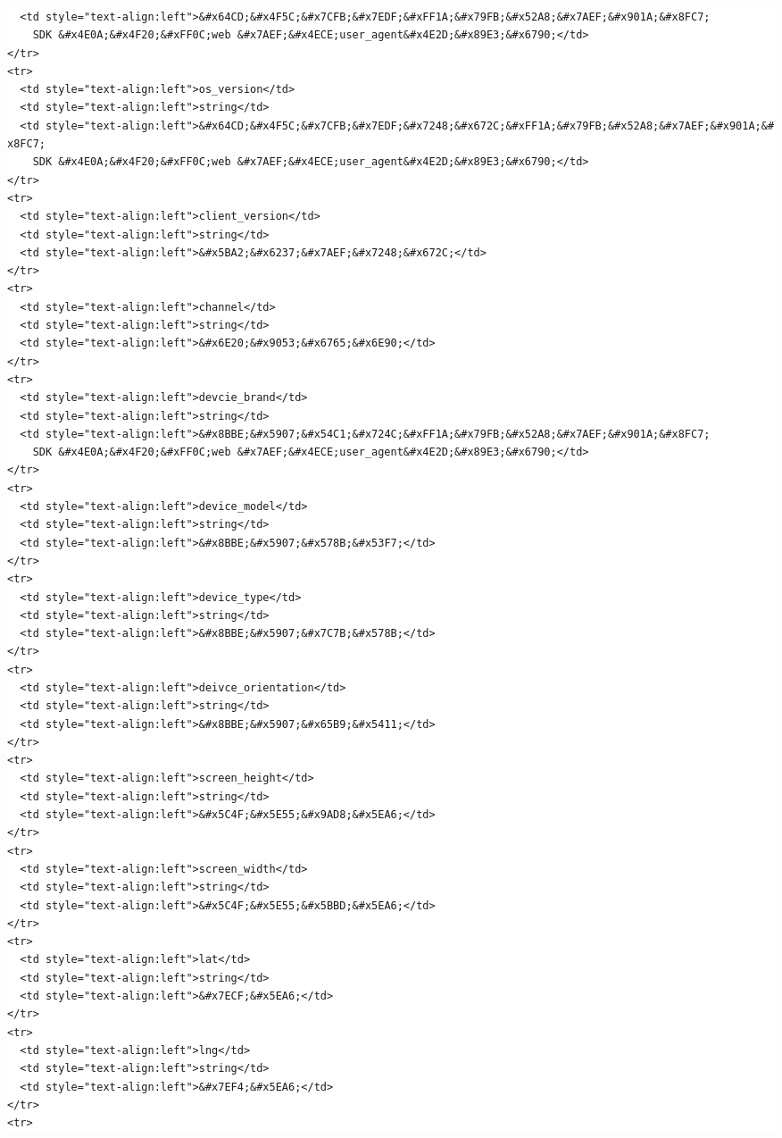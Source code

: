       <td style="text-align:left">&#x64CD;&#x4F5C;&#x7CFB;&#x7EDF;&#xFF1A;&#x79FB;&#x52A8;&#x7AEF;&#x901A;&#x8FC7;
        SDK &#x4E0A;&#x4F20;&#xFF0C;web &#x7AEF;&#x4ECE;user_agent&#x4E2D;&#x89E3;&#x6790;</td>
    </tr>
    <tr>
      <td style="text-align:left">os_version</td>
      <td style="text-align:left">string</td>
      <td style="text-align:left">&#x64CD;&#x4F5C;&#x7CFB;&#x7EDF;&#x7248;&#x672C;&#xFF1A;&#x79FB;&#x52A8;&#x7AEF;&#x901A;&#x8FC7;
        SDK &#x4E0A;&#x4F20;&#xFF0C;web &#x7AEF;&#x4ECE;user_agent&#x4E2D;&#x89E3;&#x6790;</td>
    </tr>
    <tr>
      <td style="text-align:left">client_version</td>
      <td style="text-align:left">string</td>
      <td style="text-align:left">&#x5BA2;&#x6237;&#x7AEF;&#x7248;&#x672C;</td>
    </tr>
    <tr>
      <td style="text-align:left">channel</td>
      <td style="text-align:left">string</td>
      <td style="text-align:left">&#x6E20;&#x9053;&#x6765;&#x6E90;</td>
    </tr>
    <tr>
      <td style="text-align:left">devcie_brand</td>
      <td style="text-align:left">string</td>
      <td style="text-align:left">&#x8BBE;&#x5907;&#x54C1;&#x724C;&#xFF1A;&#x79FB;&#x52A8;&#x7AEF;&#x901A;&#x8FC7;
        SDK &#x4E0A;&#x4F20;&#xFF0C;web &#x7AEF;&#x4ECE;user_agent&#x4E2D;&#x89E3;&#x6790;</td>
    </tr>
    <tr>
      <td style="text-align:left">device_model</td>
      <td style="text-align:left">string</td>
      <td style="text-align:left">&#x8BBE;&#x5907;&#x578B;&#x53F7;</td>
    </tr>
    <tr>
      <td style="text-align:left">device_type</td>
      <td style="text-align:left">string</td>
      <td style="text-align:left">&#x8BBE;&#x5907;&#x7C7B;&#x578B;</td>
    </tr>
    <tr>
      <td style="text-align:left">deivce_orientation</td>
      <td style="text-align:left">string</td>
      <td style="text-align:left">&#x8BBE;&#x5907;&#x65B9;&#x5411;</td>
    </tr>
    <tr>
      <td style="text-align:left">screen_height</td>
      <td style="text-align:left">string</td>
      <td style="text-align:left">&#x5C4F;&#x5E55;&#x9AD8;&#x5EA6;</td>
    </tr>
    <tr>
      <td style="text-align:left">screen_width</td>
      <td style="text-align:left">string</td>
      <td style="text-align:left">&#x5C4F;&#x5E55;&#x5BBD;&#x5EA6;</td>
    </tr>
    <tr>
      <td style="text-align:left">lat</td>
      <td style="text-align:left">string</td>
      <td style="text-align:left">&#x7ECF;&#x5EA6;</td>
    </tr>
    <tr>
      <td style="text-align:left">lng</td>
      <td style="text-align:left">string</td>
      <td style="text-align:left">&#x7EF4;&#x5EA6;</td>
    </tr>
    <tr>